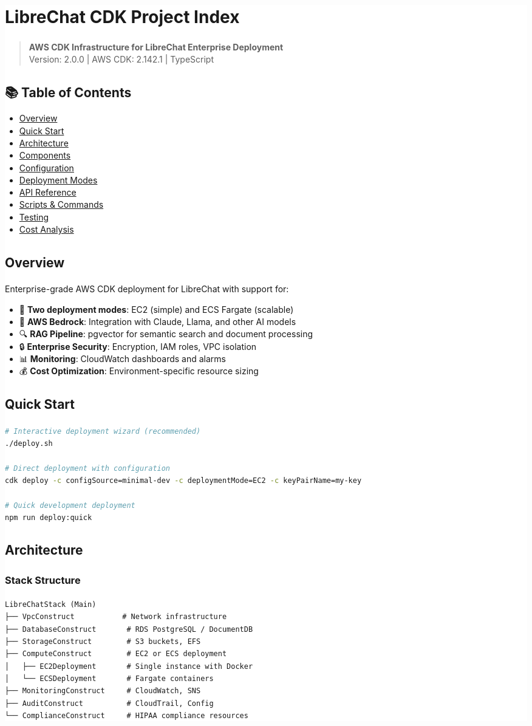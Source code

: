 # LibreChat CDK Project Index

> **AWS CDK Infrastructure for LibreChat Enterprise Deployment**  
> Version: 2.0.0 | AWS CDK: 2.142.1 | TypeScript

## 📚 Table of Contents

- [Overview](#overview)
- [Quick Start](#quick-start)
- [Architecture](#architecture)
- [Components](#components)
- [Configuration](#configuration)
- [Deployment Modes](#deployment-modes)
- [API Reference](#api-reference)
- [Scripts & Commands](#scripts--commands)
- [Testing](#testing)
- [Cost Analysis](#cost-analysis)

## Overview

Enterprise-grade AWS CDK deployment for LibreChat with support for:
- 🚀 **Two deployment modes**: EC2 (simple) and ECS Fargate (scalable)
- 🤖 **AWS Bedrock**: Integration with Claude, Llama, and other AI models
- 🔍 **RAG Pipeline**: pgvector for semantic search and document processing
- 🔒 **Enterprise Security**: Encryption, IAM roles, VPC isolation
- 📊 **Monitoring**: CloudWatch dashboards and alarms
- 💰 **Cost Optimization**: Environment-specific resource sizing

## Quick Start

```bash
# Interactive deployment wizard (recommended)
./deploy.sh

# Direct deployment with configuration
cdk deploy -c configSource=minimal-dev -c deploymentMode=EC2 -c keyPairName=my-key

# Quick development deployment
npm run deploy:quick
```

## Architecture

### Stack Structure

```
LibreChatStack (Main)
├── VpcConstruct           # Network infrastructure
├── DatabaseConstruct       # RDS PostgreSQL / DocumentDB
├── StorageConstruct        # S3 buckets, EFS
├── ComputeConstruct        # EC2 or ECS deployment
│   ├── EC2Deployment       # Single instance with Docker
│   └── ECSDeployment       # Fargate containers
├── MonitoringConstruct     # CloudWatch, SNS
├── AuditConstruct          # CloudTrail, Config
└── ComplianceConstruct     # HIPAA compliance resources
```
